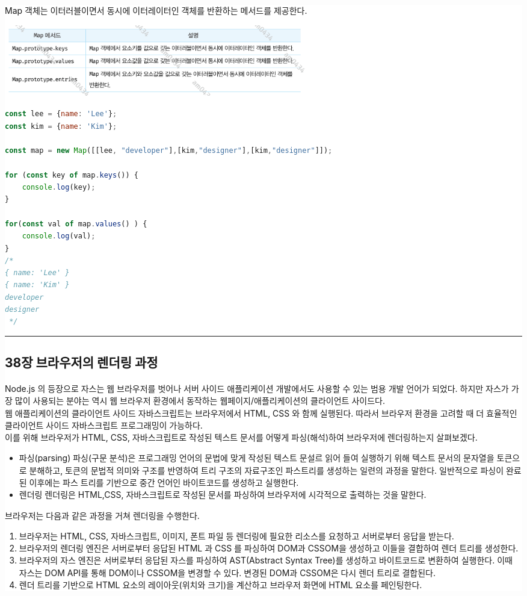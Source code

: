 Map 객체는 이터러블이면서 동시에 이터레이터인 객체를 반환하는 메서드를 제공한다.

<img src="./images/37-02.png" width="500">

```javascript
const lee = {name: 'Lee'};
const kim = {name: 'Kim'};

const map = new Map([[lee, "developer"],[kim,"designer"],[kim,"designer"]]);

for (const key of map.keys()) {
    console.log(key);
}

for(const val of map.values() ) {
    console.log(val);
}
/*
{ name: 'Lee' }
{ name: 'Kim' }
developer
designer
 */
```

----------------------------------------------------------------

## 38장 브라우저의 렌더링 과정
Node.js 의 등장으로 자스는 웹 브라우저를 벗어나 서버 사이드 애플리케이션 개발에서도 사용할 수 있는 범용 개발 언어가 되었다. 하지만 자스가 가장
많이 사용되는 분야는 역시 웹 브라우저 환경에서 동작하는 웹페이지/애플리케이션의 클라이언트 사이드다.  
웹 애플리케이션의 클라이언트 사이드 자바스크립트는 브라우저에서 HTML, CSS 와 함께 실행된다. 따라서 브라우저 환경을 고려할 때 더 효율적인 클라이언트
사이드 자바스크립트 프로그래밍이 가능하다.  
이를 위해 브라우저가 HTML, CSS, 자바스크립트로 작성된 텍스트 문서를 어떻게 파싱(해석)하여 브라우저에 렌더링하는지 살펴보겠다.

- 파싱(parsing)
  파싱(구문 분석)은 프로그래밍 언어의 문법에 맞게 작성된 텍스트 문설르 읽어 들여 실행하기 위해 텍스트 문서의 문자열을 토큰으로 분해하고, 토큰의
  문법적 의미와 구조를 반영하여 트리 구조의 자료구조인 파스트리를 생성하는 일련의 과정을 말한다. 일반적으로 파싱이 완료된 이후에는 파스 트리를 기반으로
  중간 언어인 바이트코드를 생성하고 실행한다.
- 렌더링
  렌더링은 HTML,CSS, 자바스크립트로 작성된 문서를 파싱하여 브라우저에 시각적으로 출력하는 것을 말한다.

브라우저는 다음과 같은 과정을 거쳐 렌더링을 수행한다.
1. 브라우저는 HTML, CSS, 자바스크립트, 이미지, 폰트 파일 등 렌더링에 필요한 리소스를 요청하고 서버로부터 응답을 받는다.
2. 브라우저의 렌더링 엔진은 서버로부터 응답된 HTML 과 CSS 를 파싱하여 DOM과 CSSOM을 생성하고 이들을 결합하여 렌더 트리를 생성한다.
3. 브라우저의 자스 엔진은 서버로부터 응답된 자스를 파싱하여 AST(Abstract Syntax Tree)를 생성하고 바이트코드로 변환하여 실행한다.
   이때 자스는 DOM API를 통해 DOM이나 CSSOM을 변경할 수 있다. 변경된 DOM과 CSSOM은 다시 렌더 트리로 결합된다.
4. 렌더 트리를 기반으로 HTML 요소의 레이아웃(위치와 크기)을 계산하고 브라우저 화면에 HTML 요소를 페인팅한다.
